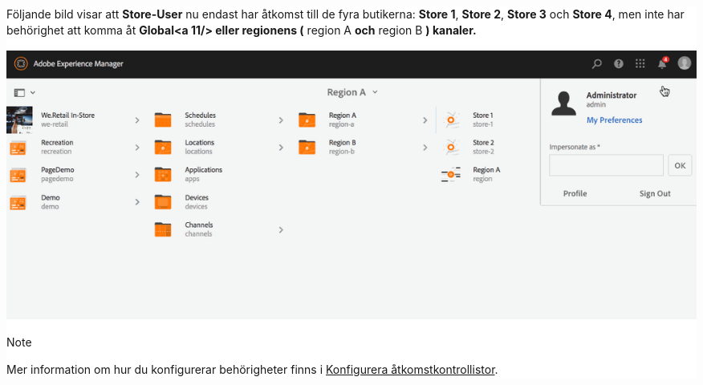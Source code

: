    Följande bild visar att **Store-User** nu endast har åtkomst till de fyra butikerna: **Store 1**, **Store 2**, **Store 3** och **Store 4**, men inte har behörighet att komma åt **Global&lt;a 11/> eller regionens (** region A **och** region B **) kanaler.**

   ![store](assets/store.gif)

>[!NOTE]
Mer information om hur du konfigurerar behörigheter finns i [Konfigurera åtkomstkontrollistor](setting-up-acls.md).
